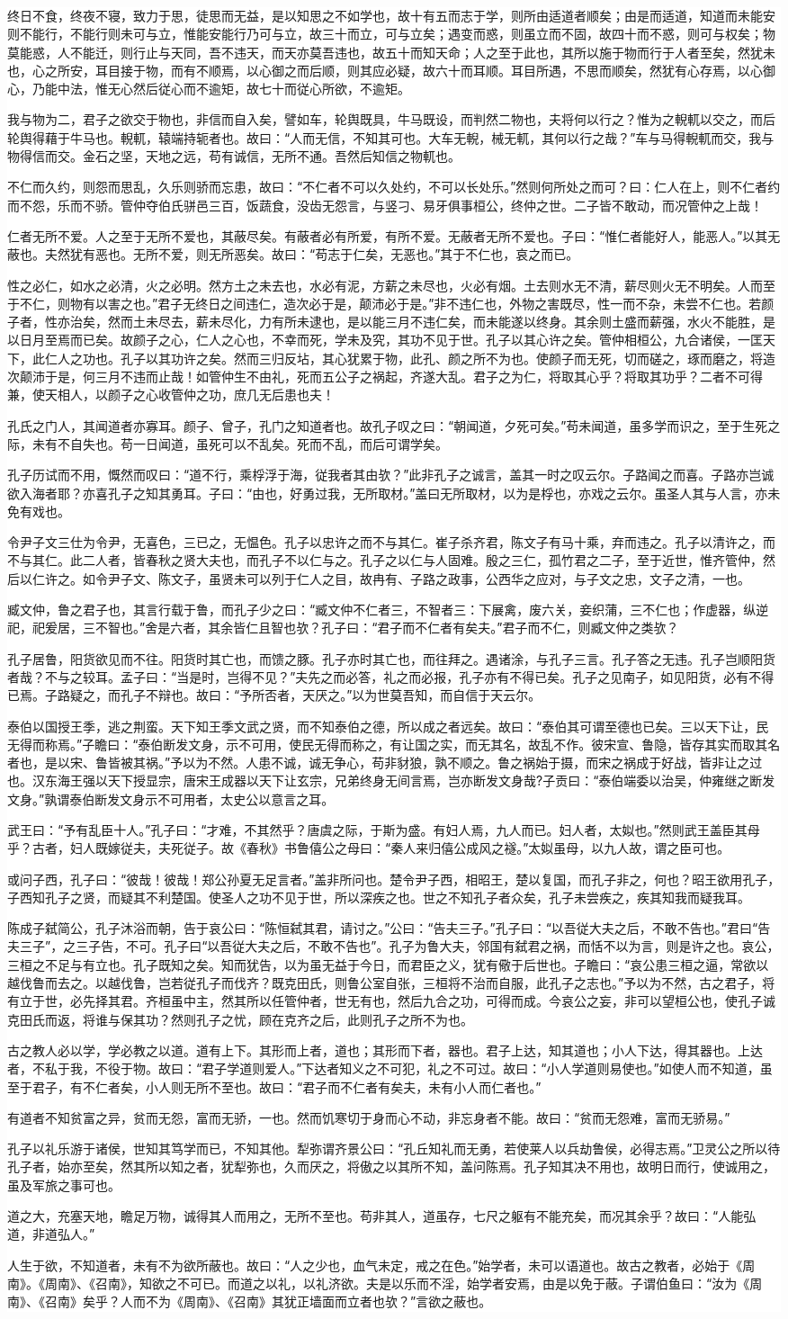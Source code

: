 终日不食，终夜不寝，致力于思，徒思而无益，是以知思之不如学也，故十有五而志于学，则所由适道者顺矣；由是而适道，知道而未能安则不能行，不能行则未可与立，惟能安能行乃可与立，故三十而立，可与立矣；遇变而惑，则虽立而不固，故四十而不惑，则可与权矣；物莫能惑，人不能迁，则行止与天同，吾不违天，而天亦莫吾违也，故五十而知天命；人之至于此也，其所以施于物而行于人者至矣，然犹未也，心之所安，耳目接于物，而有不顺焉，以心御之而后顺，则其应必疑，故六十而耳顺。耳目所遇，不思而顺矣，然犹有心存焉，以心御心，乃能中法，惟无心然后従心而不逾矩，故七十而従心所欲，不逾矩。

我与物为二，君子之欲交于物也，非信而自入矣，譬如车，轮舆既具，牛马既设，而判然二物也，夫将何以行之？惟为之輗軏以交之，而后轮舆得藉于牛马也。輗軏，辕端持轭者也。故曰：“人而无信，不知其可也。大车无輗，械无軏，其何以行之哉？”车与马得輗軏而交，我与物得信而交。金石之坚，天地之远，苟有诚信，无所不通。吾然后知信之物軏也。

不仁而久约，则怨而思乱，久乐则骄而忘患，故曰：“不仁者不可以久处约，不可以长处乐。”然则何所处之而可？曰：仁人在上，则不仁者约而不怨，乐而不骄。管仲夺伯氏骈邑三百，饭蔬食，没齿无怨言，与竖刁、易牙俱事桓公，终仲之世。二子皆不敢动，而况管仲之上哉！

仁者无所不爱。人之至于无所不爱也，其蔽尽矣。有蔽者必有所爱，有所不爱。无蔽者无所不爱也。子曰：“惟仁者能好人，能恶人。”以其无蔽也。夫然犹有恶也。无所不爱，则无所恶矣。故曰：“苟志于仁矣，无恶也。”其于不仁也，哀之而已。

性之必仁，如水之必清，火之必明。然方土之未去也，水必有泥，方薪之未尽也，火必有烟。土去则水无不清，薪尽则火无不明矣。人而至于不仁，则物有以害之也。”君子无终日之间违仁，造次必于是，颠沛必于是。”非不违仁也，外物之害既尽，性一而不杂，未尝不仁也。若颜子者，性亦治矣，然而土未尽去，薪未尽化，力有所未逮也，是以能三月不违仁矣，而未能遂以终身。其余则土盛而薪强，水火不能胜，是以日月至焉而已矣。故颜子之心，仁人之心也，不幸而死，学未及究，其功不见于世。孔子以其心许之矣。管仲相桓公，九合诸侯，一匡天下，此仁人之功也。孔子以其功许之矣。然而三归反坫，其心犹累于物，此孔、颜之所不为也。使颜子而无死，切而磋之，琢而磨之，将造次颠沛于是，何三月不违而止哉！如管仲生不由礼，死而五公子之祸起，齐遂大乱。君子之为仁，将取其心乎？将取其功乎？二者不可得兼，使天相人，以颜子之心收管仲之功，庶几无后患也夫！

孔氏之门人，其闻道者亦寡耳。颜子、曾子，孔门之知道者也。故孔子叹之曰：“朝闻道，夕死可矣。”苟未闻道，虽多学而识之，至于生死之际，未有不自失也。苟一日闻道，虽死可以不乱矣。死而不乱，而后可谓学矣。

孔子历试而不用，慨然而叹曰：“道不行，乘桴浮于海，従我者其由欤？”此非孔子之诚言，盖其一时之叹云尔。子路闻之而喜。子路亦岂诚欲入海者耶？亦喜孔子之知其勇耳。子曰：“由也，好勇过我，无所取材。”盖曰无所取材，以为是桴也，亦戏之云尔。虽圣人其与人言，亦未免有戏也。

令尹子文三仕为令尹，无喜色，三已之，无愠色。孔子以忠许之而不与其仁。崔子杀齐君，陈文子有马十乘，弃而违之。孔子以清许之，而不与其仁。此二人者，皆春秋之贤大夫也，而孔子不以仁与之。孔子之以仁与人固难。殷之三仁，孤竹君之二子，至于近世，惟齐管仲，然后以仁许之。如令尹子文、陈文子，虽贤未可以列于仁人之目，故冉有、子路之政事，公西华之应对，与子文之忠，文子之清，一也。

臧文仲，鲁之君子也，其言行载于鲁，而孔子少之曰：“臧文仲不仁者三，不智者三：下展禽，废六关，妾织蒲，三不仁也；作虚器，纵逆祀，祀爰居，三不智也。”舍是六者，其余皆仁且智也欤？孔子曰：“君子而不仁者有矣夫。”君子而不仁，则臧文仲之类欤？

孔子居鲁，阳货欲见而不往。阳货时其亡也，而馈之豚。孔子亦时其亡也，而往拜之。遇诸涂，与孔子三言。孔子答之无违。孔子岂顺阳货者哉？不与之较耳。孟子曰：“当是时，岂得不见？”夫先之而必答，礼之而必报，孔子亦有不得已矣。孔子之见南子，如见阳货，必有不得已焉。子路疑之，而孔子不辩也。故曰：“予所否者，天厌之。”以为世莫吾知，而自信于天云尔。

泰伯以国授王季，逃之荆蛮。天下知王季文武之贤，而不知泰伯之德，所以成之者远矣。故曰：“泰伯其可谓至德也已矣。三以天下让，民无得而称焉。”子瞻曰：“泰伯断发文身，示不可用，使民无得而称之，有让国之实，而无其名，故乱不作。彼宋宣、鲁隐，皆存其实而取其名者也，是以宋、鲁皆被其祸。”予以为不然。人患不诚，诚无争心，苟非豺狼，孰不顺之。鲁之祸始于摄，而宋之祸成于好战，皆非让之过也。汉东海王强以天下授显宗，唐宋王成器以天下让玄宗，兄弟终身无间言焉，岂亦断发文身哉?子贡曰：“泰伯端委以治吴，仲雍继之断发文身。”孰谓泰伯断发文身示不可用者，太史公以意言之耳。

武王曰：“予有乱臣十人。”孔子曰：“才难，不其然乎？唐虞之际，于斯为盛。有妇人焉，九人而已。妇人者，太姒也。”然则武王盖臣其母乎？古者，妇人既嫁従夫，夫死従子。故《春秋》书鲁僖公之母曰：“秦人来归僖公成风之襚。”太姒虽母，以九人故，谓之臣可也。

或问子西，孔子曰：“彼哉！彼哉！郑公孙夏无足言者。”盖非所问也。楚令尹子西，相昭王，楚以复国，而孔子非之，何也？昭王欲用孔子，子西知孔子之贤，而疑其不利楚国。使圣人之功不见于世，所以深疾之也。世之不知孔子者众矣，孔子未尝疾之，疾其知我而疑我耳。

陈成子弑简公，孔子沐浴而朝，告于哀公曰：“陈恒弑其君，请讨之。”公曰：“告夫三子。”孔子曰：“以吾従大夫之后，不敢不告也。”君曰“告夫三子”，之三子告，不可。孔子曰“以吾従大夫之后，不敢不告也”。孔子为鲁大夫，邻国有弑君之祸，而恬不以为言，则是许之也。哀公，三桓之不足与有立也。孔子既知之矣。知而犹告，以为虽无益于今日，而君臣之义，犹有儆于后世也。子瞻曰：“哀公患三桓之逼，常欲以越伐鲁而去之。以越伐鲁，岂若従孔子而伐齐？既克田氏，则鲁公室自张，三桓将不治而自服，此孔子之志也。”予以为不然，古之君子，将有立于世，必先择其君。齐桓虽中主，然其所以任管仲者，世无有也，然后九合之功，可得而成。今哀公之妄，非可以望桓公也，使孔子诚克田氏而返，将谁与保其功？然则孔子之忧，顾在克齐之后，此则孔子之所不为也。

古之教人必以学，学必教之以道。道有上下。其形而上者，道也；其形而下者，器也。君子上达，知其道也；小人下达，得其器也。上达者，不私于我，不役于物。故曰：“君子学道则爱人。”下达者知义之不可犯，礼之不可过。故曰：“小人学道则易使也。”如使人而不知道，虽至于君子，有不仁者矣，小人则无所不至也。故曰：“君子而不仁者有矣夫，未有小人而仁者也。”

有道者不知贫富之异，贫而无怨，富而无骄，一也。然而饥寒切于身而心不动，非忘身者不能。故曰：“贫而无怨难，富而无骄易。”

孔子以礼乐游于诸侯，世知其笃学而已，不知其他。犁弥谓齐景公曰：“孔丘知礼而无勇，若使莱人以兵劫鲁侯，必得志焉。”卫灵公之所以待孔子者，始亦至矣，然其所以知之者，犹犁弥也，久而厌之，将傲之以其所不知，盖问陈焉。孔子知其决不用也，故明日而行，使诚用之，虽及军旅之事可也。

道之大，充塞天地，瞻足万物，诚得其人而用之，无所不至也。苟非其人，道虽存，七尺之躯有不能充矣，而况其余乎？故曰：“人能弘道，非道弘人。”

人生于欲，不知道者，未有不为欲所蔽也。故曰：“人之少也，血气未定，戒之在色。”始学者，未可以语道也。故古之教者，必始于《周南》。《周南》、《召南》，知欲之不可已。而道之以礼，以礼济欲。夫是以乐而不淫，始学者安焉，由是以免于蔽。子谓伯鱼曰：“汝为《周南》、《召南》矣乎？人而不为《周南》、《召南》其犹正墙面而立者也欤？”言欲之蔽也。
